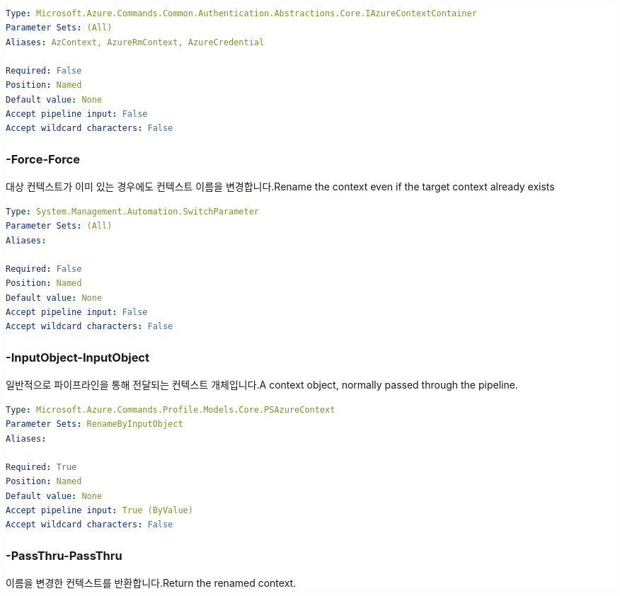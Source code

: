 ```yaml
Type: Microsoft.Azure.Commands.Common.Authentication.Abstractions.Core.IAzureContextContainer
Parameter Sets: (All)
Aliases: AzContext, AzureRmContext, AzureCredential

Required: False
Position: Named
Default value: None
Accept pipeline input: False
Accept wildcard characters: False
```

### <span data-ttu-id="3c5d1-122">-Force</span><span class="sxs-lookup"><span data-stu-id="3c5d1-122">-Force</span></span>
<span data-ttu-id="3c5d1-123">대상 컨텍스트가 이미 있는 경우에도 컨텍스트 이름을 변경합니다.</span><span class="sxs-lookup"><span data-stu-id="3c5d1-123">Rename the context even if the target context already exists</span></span>

```yaml
Type: System.Management.Automation.SwitchParameter
Parameter Sets: (All)
Aliases:

Required: False
Position: Named
Default value: None
Accept pipeline input: False
Accept wildcard characters: False
```

### <span data-ttu-id="3c5d1-124">-InputObject</span><span class="sxs-lookup"><span data-stu-id="3c5d1-124">-InputObject</span></span>
<span data-ttu-id="3c5d1-125">일반적으로 파이프라인을 통해 전달되는 컨텍스트 개체입니다.</span><span class="sxs-lookup"><span data-stu-id="3c5d1-125">A context object, normally passed through the pipeline.</span></span>

```yaml
Type: Microsoft.Azure.Commands.Profile.Models.Core.PSAzureContext
Parameter Sets: RenameByInputObject
Aliases:

Required: True
Position: Named
Default value: None
Accept pipeline input: True (ByValue)
Accept wildcard characters: False
```

### <span data-ttu-id="3c5d1-126">-PassThru</span><span class="sxs-lookup"><span data-stu-id="3c5d1-126">-PassThru</span></span>
<span data-ttu-id="3c5d1-127">이름을 변경한 컨텍스트를 반환합니다.</span><span class="sxs-lookup"><span data-stu-id="3c5d1-127">Return the renamed context.</span></span>
